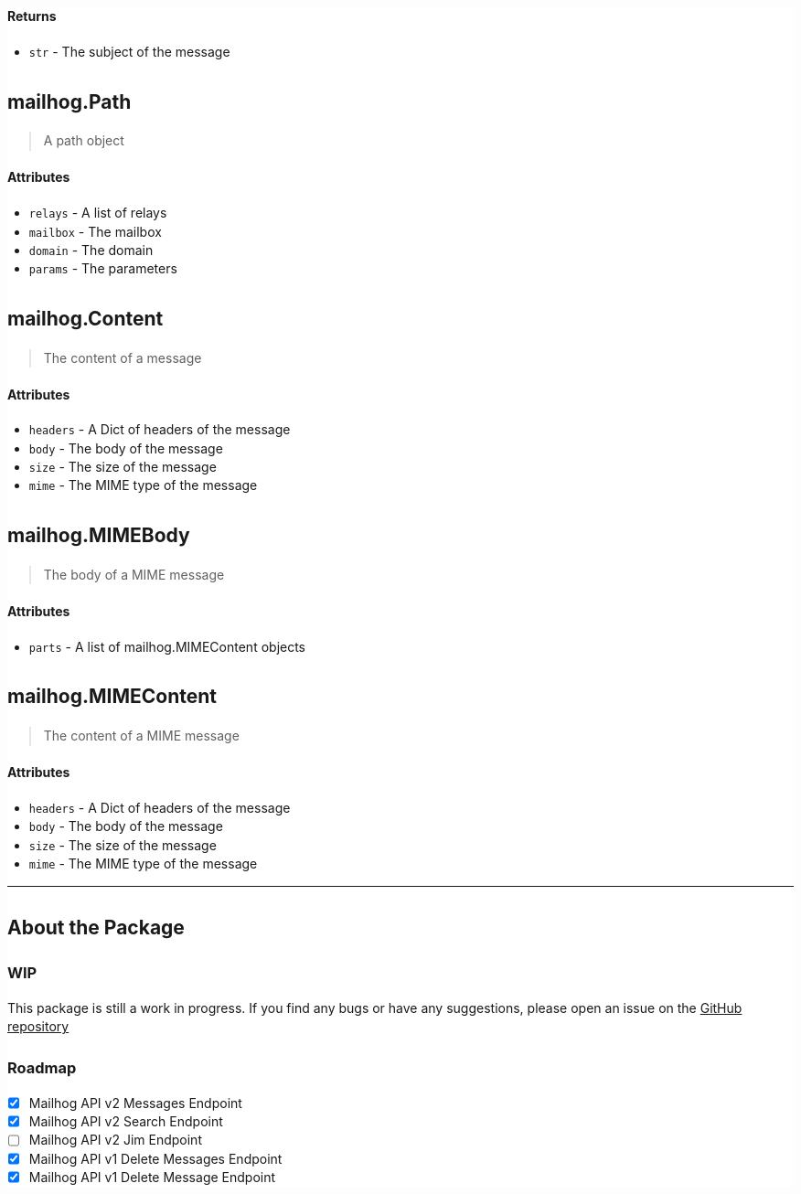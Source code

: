 #### Returns
* `str` - The subject of the message

##  mailhog.Path
> A path object
#### Attributes
* `relays` - A list of relays
* `mailbox` - The mailbox
* `domain` - The domain
* `params` - The parameters

##  mailhog.Content
> The content of a message
#### Attributes
* `headers` - A Dict of headers of the message
* `body` - The body of the message
* `size` - The size of the message
* `mime` - The MIME type of the message


##  mailhog.MIMEBody
> The body of a MIME message
#### Attributes
* `parts` - A list of mailhog.MIMEContent objects


##  mailhog.MIMEContent
> The content of a MIME message
#### Attributes
* `headers` - A Dict of headers of the message
* `body` - The body of the message
* `size` - The size of the message
* `mime` - The MIME type of the message

___

## About the Package

### WIP

This package is still a work in progress. If you find any bugs or have any suggestions, please open an issue on the [GitHub repository](https://github.com/nklsw/mailhog-python)

### Roadmap

- [x] Mailhog API v2 Messages Endpoint
- [x] Mailhog API v2 Search Endpoint
- [ ] Mailhog API v2 Jim Endpoint
- [x] Mailhog API v1 Delete Messages Endpoint
- [x] Mailhog API v1 Delete Message Endpoint
